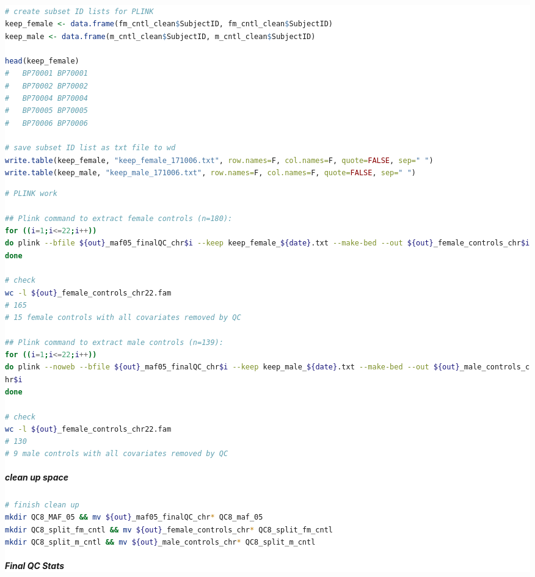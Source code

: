 ```r
# create subset ID lists for PLINK
keep_female <- data.frame(fm_cntl_clean$SubjectID, fm_cntl_clean$SubjectID)
keep_male <- data.frame(m_cntl_clean$SubjectID, m_cntl_clean$SubjectID)

head(keep_female)
#   BP70001 BP70001
#   BP70002 BP70002
#   BP70004 BP70004
#   BP70005 BP70005
#   BP70006 BP70006

# save subset ID list as txt file to wd
write.table(keep_female, "keep_female_171006.txt", row.names=F, col.names=F, quote=FALSE, sep=" ")
write.table(keep_male, "keep_male_171006.txt", row.names=F, col.names=F, quote=FALSE, sep=" ")
```

```bash
# PLINK work

## Plink command to extract female controls (n=180): 
for ((i=1;i<=22;i++))
do plink --bfile ${out}_maf05_finalQC_chr$i --keep keep_female_${date}.txt --make-bed --out ${out}_female_controls_chr$i
done

# check
wc -l ${out}_female_controls_chr22.fam
# 165 
# 15 female controls with all covariates removed by QC

## Plink command to extract male controls (n=139):
for ((i=1;i<=22;i++))
do plink --noweb --bfile ${out}_maf05_finalQC_chr$i --keep keep_male_${date}.txt --make-bed --out ${out}_male_controls_chr$i
done

# check
wc -l ${out}_female_controls_chr22.fam
# 130
# 9 male controls with all covariates removed by QC
```

##### clean up space
```bash
# finish clean up
mkdir QC8_MAF_05 && mv ${out}_maf05_finalQC_chr* QC8_maf_05
mkdir QC8_split_fm_cntl && mv ${out}_female_controls_chr* QC8_split_fm_cntl
mkdir QC8_split_m_cntl && mv ${out}_male_controls_chr* QC8_split_m_cntl
```

##### Final QC Stats
